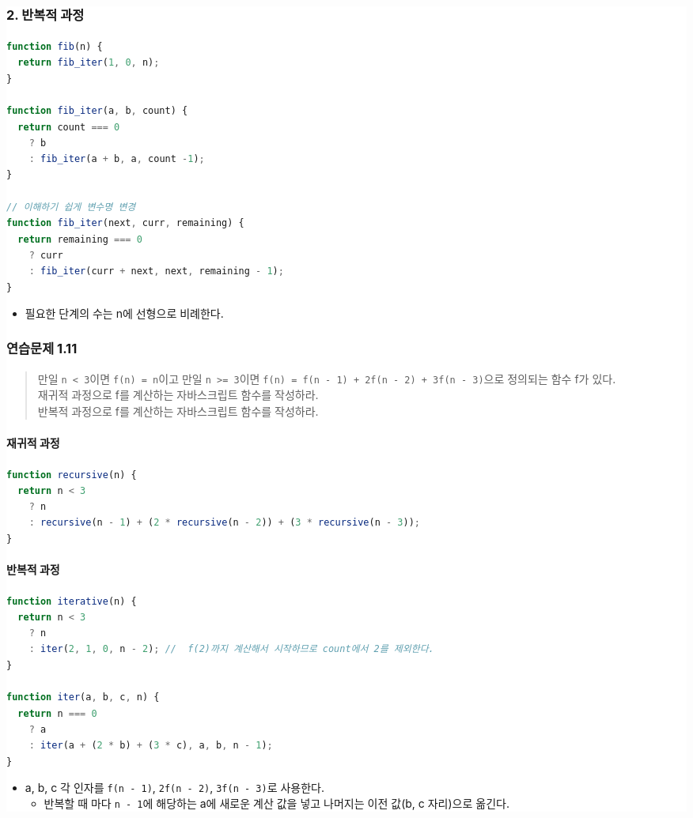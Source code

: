 

### 2. 반복적 과정
```js
function fib(n) {
  return fib_iter(1, 0, n);
}

function fib_iter(a, b, count) {
  return count === 0
    ? b
    : fib_iter(a + b, a, count -1);
}

// 이해하기 쉽게 변수명 변경
function fib_iter(next, curr, remaining) {
  return remaining === 0
    ? curr
    : fib_iter(curr + next, next, remaining - 1);
}
```
- 필요한 단계의 수는 n에 선형으로 비례한다.                                     


### 연습문제 1.11

> 만일 `n < 3`이면 `f(n) = n`이고 만일 `n >= 3`이면 `f(n) = f(n - 1) + 2f(n - 2) + 3f(n - 3)`으로 정의되는 함수 f가 있다.  
> 재귀적 과정으로 f를 계산하는 자바스크립트 함수를 작성하라.   
> 반복적 과정으로 f를 계산하는 자바스크립트 함수를 작성하라.

#### 재귀적 과정
```js
function recursive(n) {
  return n < 3 
    ? n
    : recursive(n - 1) + (2 * recursive(n - 2)) + (3 * recursive(n - 3));
}
```

#### 반복적 과정
```js
function iterative(n) {
  return n < 3
    ? n 
    : iter(2, 1, 0, n - 2); //  f(2)까지 계산해서 시작하므로 count에서 2를 제외한다.
}

function iter(a, b, c, n) {
  return n === 0
    ? a
    : iter(a + (2 * b) + (3 * c), a, b, n - 1);
}
```
- a, b, c 각 인자를 `f(n - 1)`, `2f(n - 2)`, `3f(n - 3)`로 사용한다. 
  - 반복할 때 마다 `n - 1`에 해당하는 a에 새로운 계산 값을 넣고 나머지는 이전 값(b, c 자리)으로 옮긴다.
